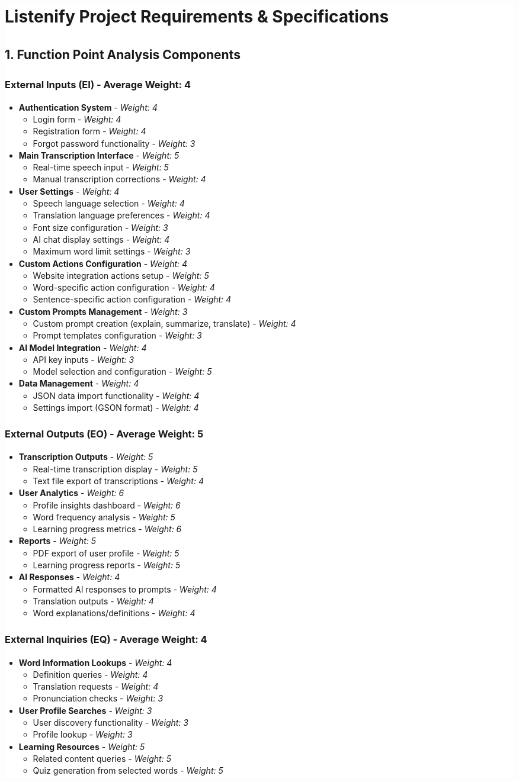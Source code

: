 # Listenify Project Requirements & Specifications

## 1. Function Point Analysis Components

### External Inputs (EI) - Average Weight: 4
- **Authentication System** - *Weight: 4*
  - Login form - *Weight: 4*
  - Registration form - *Weight: 4*
  - Forgot password functionality - *Weight: 3*
- **Main Transcription Interface** - *Weight: 5*
  - Real-time speech input - *Weight: 5*
  - Manual transcription corrections - *Weight: 4*
- **User Settings** - *Weight: 4*
  - Speech language selection - *Weight: 4*
  - Translation language preferences - *Weight: 4*
  - Font size configuration - *Weight: 3*
  - AI chat display settings - *Weight: 4*
  - Maximum word limit settings - *Weight: 3*
- **Custom Actions Configuration** - *Weight: 4*
  - Website integration actions setup - *Weight: 5*
  - Word-specific action configuration - *Weight: 4*
  - Sentence-specific action configuration - *Weight: 4*
- **Custom Prompts Management** - *Weight: 3*
  - Custom prompt creation (explain, summarize, translate) - *Weight: 4*
  - Prompt templates configuration - *Weight: 3*
- **AI Model Integration** - *Weight: 4*
  - API key inputs - *Weight: 3*
  - Model selection and configuration - *Weight: 5*
- **Data Management** - *Weight: 4*
  - JSON data import functionality - *Weight: 4*
  - Settings import (GSON format) - *Weight: 4*

### External Outputs (EO) - Average Weight: 5
- **Transcription Outputs** - *Weight: 5*
  - Real-time transcription display - *Weight: 5*
  - Text file export of transcriptions - *Weight: 4*
- **User Analytics** - *Weight: 6*
  - Profile insights dashboard - *Weight: 6*
  - Word frequency analysis - *Weight: 5*
  - Learning progress metrics - *Weight: 6*
- **Reports** - *Weight: 5*
  - PDF export of user profile - *Weight: 5*
  - Learning progress reports - *Weight: 5*
- **AI Responses** - *Weight: 4*
  - Formatted AI responses to prompts - *Weight: 4*
  - Translation outputs - *Weight: 4*
  - Word explanations/definitions - *Weight: 4*

### External Inquiries (EQ) - Average Weight: 4
- **Word Information Lookups** - *Weight: 4*
  - Definition queries - *Weight: 4*
  - Translation requests - *Weight: 4*
  - Pronunciation checks - *Weight: 3*
- **User Profile Searches** - *Weight: 3*
  - User discovery functionality - *Weight: 3*
  - Profile lookup - *Weight: 3*
- **Learning Resources** - *Weight: 5*
  - Related content queries - *Weight: 5*
  - Quiz generation from selected words - *Weight: 5*
